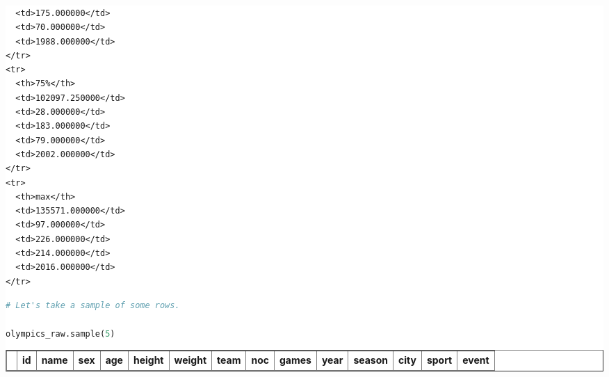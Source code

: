       <td>175.000000</td>
      <td>70.000000</td>
      <td>1988.000000</td>
    </tr>
    <tr>
      <th>75%</th>
      <td>102097.250000</td>
      <td>28.000000</td>
      <td>183.000000</td>
      <td>79.000000</td>
      <td>2002.000000</td>
    </tr>
    <tr>
      <th>max</th>
      <td>135571.000000</td>
      <td>97.000000</td>
      <td>226.000000</td>
      <td>214.000000</td>
      <td>2016.000000</td>
    </tr>
  </tbody>
</table>
</div>




```python
# Let's take a sample of some rows.

olympics_raw.sample(5)
```




<div>
<style scoped>
    .dataframe tbody tr th:only-of-type {
        vertical-align: middle;
    }

    .dataframe tbody tr th {
        vertical-align: top;
    }

    .dataframe thead th {
        text-align: right;
    }
</style>
<table border="1" class="dataframe">
  <thead>
    <tr style="text-align: right;">
      <th></th>
      <th>id</th>
      <th>name</th>
      <th>sex</th>
      <th>age</th>
      <th>height</th>
      <th>weight</th>
      <th>team</th>
      <th>noc</th>
      <th>games</th>
      <th>year</th>
      <th>season</th>
      <th>city</th>
      <th>sport</th>
      <th>event</th>